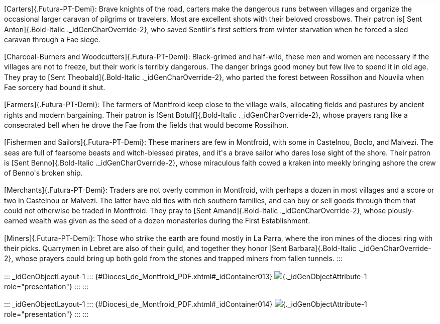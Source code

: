 [Carters]{.Futura-PT-Demi}: Brave knights of the road, carters make the
dangerous runs between villages and organize the occasional larger
caravan of pilgrims or travelers. Most are excellent shots with their
beloved crossbows. Their patron is[ Sent Anton]{.Bold-Italic
._idGenCharOverride-2}, who saved Sentlir's first settlers from winter
starvation when he forced a sled caravan through a Fae siege.

[Charcoal-Burners and Woodcutters]{.Futura-PT-Demi}: Black-grimed and
half-wild, these men and women are necessary if the villages are not to
freeze, but their work is terribly dangerous. The danger brings good
money but few live to spend it in old age. They pray to [Sent
Theobald]{.Bold-Italic ._idGenCharOverride-2}, who parted the forest
between Rossilhon and Nouvila when Fae sorcery had bound it shut.

[Farmers]{.Futura-PT-Demi}: The farmers of Montfroid keep close to the
village walls, allocating fields and pastures by ancient rights and
modern bargaining. Their patron is [Sent Botulf]{.Bold-Italic
._idGenCharOverride-2}, whose prayers rang like a consecrated bell when
he drove the Fae from the fields that would become Rossilhon.

[Fishermen and Sailors]{.Futura-PT-Demi}: These mariners are few in
Montfroid, with some in Castelnou, Boclo, and Malvezi. The seas are full
of fearsome beasts and witch-blessed pirates, and it's a brave sailor
who dares lose sight of the shore. Their patron is [Sent
Benno]{.Bold-Italic ._idGenCharOverride-2}, whose miraculous faith cowed
a kraken into meekly bringing ashore the crew of Benno's broken ship.

[Merchants]{.Futura-PT-Demi}: Traders are not overly common in
Montfroid, with perhaps a dozen in most villages and a score or two in
Castelnou or Malvezi. The latter have old ties with rich southern
families, and can buy or sell goods through them that could not
otherwise be traded in Montfroid. They pray to [Sent Amand]{.Bold-Italic
._idGenCharOverride-2}, whose piously-earned wealth was given as the
seed of a dozen monasteries during the First Establishment.

[Miners]{.Futura-PT-Demi}: Those who strike the earth are found mostly
in La Parra, where the iron mines of the diocesi ring with their picks.
Quarrymen in Lebret are also of their guild, and together they honor
[Sent Barbara]{.Bold-Italic ._idGenCharOverride-2}, whose prayers could
bring up both gold from the stones and trapped miners from fallen
tunnels.
:::

::: _idGenObjectLayout-1
::: {#Diocesi_de_Montfroid_PDF.xhtml#_idContainer013}
![](image/chevalierm_dievalassisdevantunchateau.png){._idGenObjectAttribute-1
role="presentation"}
:::
:::

::: _idGenObjectLayout-1
::: {#Diocesi_de_Montfroid_PDF.xhtml#_idContainer014}
![](image/Acharmingpaladinboywithsky-blueeyesandblondthickbrownhairdressedinshinyplatearmorholdingastaffshiningwithgoldenraysinhisha.png){._idGenObjectAttribute-1
role="presentation"}
:::
:::
